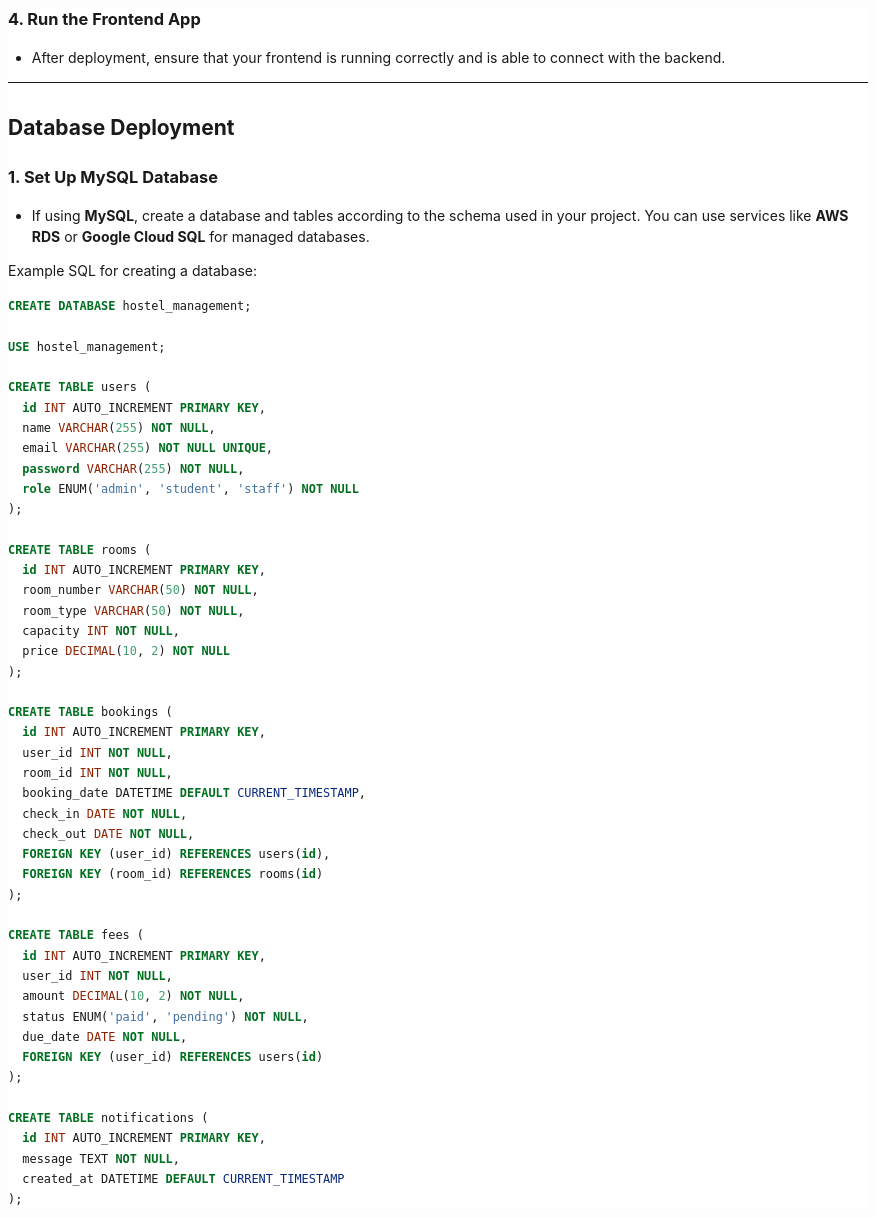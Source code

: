 ### 4. Run the Frontend App
- After deployment, ensure that your frontend is running correctly and is able to connect with the backend.

---

## Database Deployment

### 1. Set Up MySQL Database
- If using **MySQL**, create a database and tables according to the schema used in your project. You can use services like **AWS RDS** or **Google Cloud SQL** for managed databases.

Example SQL for creating a database:
```sql
CREATE DATABASE hostel_management;

USE hostel_management;

CREATE TABLE users (
  id INT AUTO_INCREMENT PRIMARY KEY,
  name VARCHAR(255) NOT NULL,
  email VARCHAR(255) NOT NULL UNIQUE,
  password VARCHAR(255) NOT NULL,
  role ENUM('admin', 'student', 'staff') NOT NULL
);

CREATE TABLE rooms (
  id INT AUTO_INCREMENT PRIMARY KEY,
  room_number VARCHAR(50) NOT NULL,
  room_type VARCHAR(50) NOT NULL,
  capacity INT NOT NULL,
  price DECIMAL(10, 2) NOT NULL
);

CREATE TABLE bookings (
  id INT AUTO_INCREMENT PRIMARY KEY,
  user_id INT NOT NULL,
  room_id INT NOT NULL,
  booking_date DATETIME DEFAULT CURRENT_TIMESTAMP,
  check_in DATE NOT NULL,
  check_out DATE NOT NULL,
  FOREIGN KEY (user_id) REFERENCES users(id),
  FOREIGN KEY (room_id) REFERENCES rooms(id)
);

CREATE TABLE fees (
  id INT AUTO_INCREMENT PRIMARY KEY,
  user_id INT NOT NULL,
  amount DECIMAL(10, 2) NOT NULL,
  status ENUM('paid', 'pending') NOT NULL,
  due_date DATE NOT NULL,
  FOREIGN KEY (user_id) REFERENCES users(id)
);

CREATE TABLE notifications (
  id INT AUTO_INCREMENT PRIMARY KEY,
  message TEXT NOT NULL,
  created_at DATETIME DEFAULT CURRENT_TIMESTAMP
);
